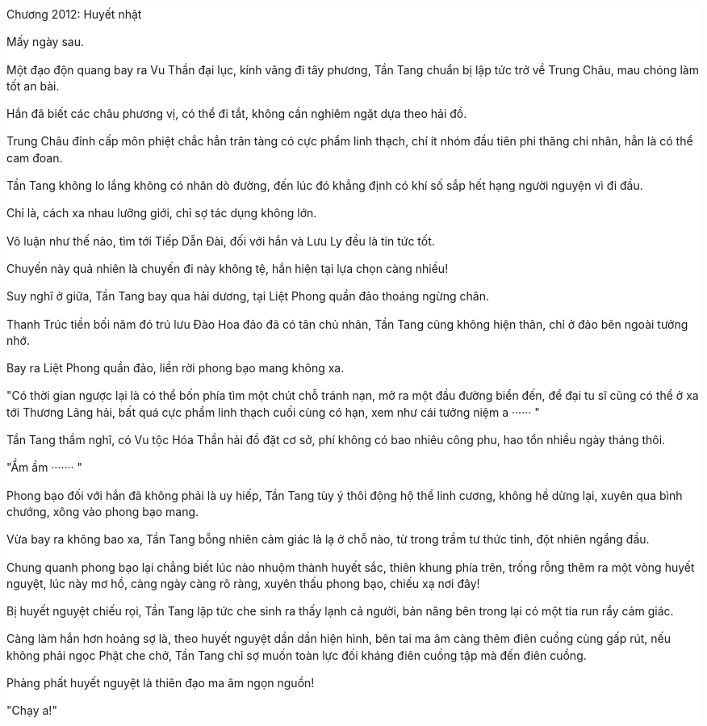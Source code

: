 




Chương 2012: Huyết nhật


Mấy ngày sau.

Một đạo độn quang bay ra Vu Thần đại lục, kính vãng đi tây phương, Tần Tang chuẩn bị lập tức trở về Trung Châu, mau chóng làm tốt an bài.

Hắn đã biết các châu phương vị, có thể đi tắt, không cần nghiêm ngặt dựa theo hải đồ.

Trung Châu đỉnh cấp môn phiệt chắc hẳn trân tàng có cực phẩm linh thạch, chí ít nhóm đầu tiên phi thăng chi nhân, hẳn là có thể cam đoan.

Tần Tang không lo lắng không có nhân dò đường, đến lúc đó khẳng định có khí số sắp hết hạng người nguyện vì đi đầu.

Chỉ là, cách xa nhau lưỡng giới, chỉ sợ tác dụng không lớn.

Vô luận như thế nào, tìm tới Tiếp Dẫn Đài, đối với hắn và Lưu Ly đều là tin tức tốt.

Chuyến này quả nhiên là chuyến đi này không tệ, hắn hiện tại lựa chọn càng nhiều!

Suy nghĩ ở giữa, Tần Tang bay qua hải dương, tại Liệt Phong quần đảo thoáng ngừng chân.

Thanh Trúc tiền bối năm đó trú lưu Đào Hoa đảo đã có tân chủ nhân, Tần Tang cũng không hiện thân, chỉ ở đảo bên ngoài tưởng nhớ.

Bay ra Liệt Phong quần đảo, liền rời phong bạo mang không xa.

"Có thời gian ngược lại là có thể bốn phía tìm một chút chỗ tránh nạn, mở ra một đầu đường biển đến, để đại tu sĩ cũng có thể ở xa tới Thương Lãng hải, bất quá cực phẩm linh thạch cuối cùng có hạn, xem như cái tưởng niệm a ······ "

Tần Tang thầm nghĩ, có Vu tộc Hóa Thần hải đồ đặt cơ sở, phí không có bao nhiêu công phu, hao tổn nhiều ngày tháng thôi.

"Ầm ầm ······· "

Phong bạo đối với hắn đã không phải là uy hiếp, Tần Tang tùy ý thôi động hộ thể linh cương, không hề dừng lại, xuyên qua bình chướng, xông vào phong bạo mang.

Vừa bay ra không bao xa, Tần Tang bỗng nhiên cảm giác là lạ ở chỗ nào, từ trong trầm tư thức tỉnh, đột nhiên ngẩng đầu.

Chung quanh phong bạo lại chẳng biết lúc nào nhuộm thành huyết sắc, thiên khung phía trên, trống rỗng thêm ra một vòng huyết nguyệt, lúc này mơ hồ, càng ngày càng rõ ràng, xuyên thấu phong bạo, chiếu xạ nơi đây!

Bị huyết nguyệt chiếu rọi, Tần Tang lập tức che sinh ra thấy lạnh cả người, bản năng bên trong lại có một tia run rẩy cảm giác.

Càng làm hắn hơn hoảng sợ là, theo huyết nguyệt dần dần hiện hình, bên tai ma âm càng thêm điên cuồng cùng gấp rút, nếu không phải ngọc Phật che chở, Tần Tang chỉ sợ muốn toàn lực đối kháng điên cuồng tập mà đến điên cuồng.

Phảng phất huyết nguyệt là thiên đạo ma âm ngọn nguồn!

"Chạy a!"

